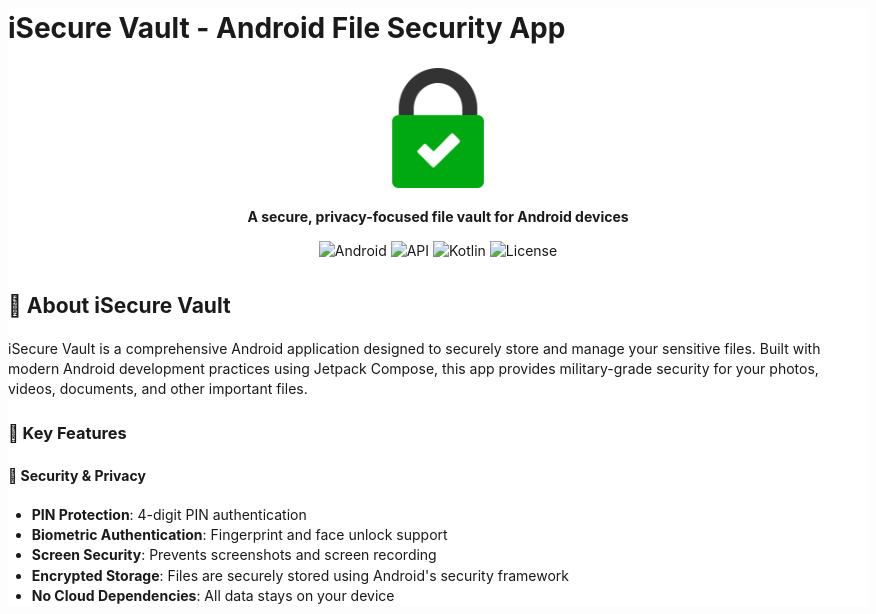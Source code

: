 # iSecure Vault - Android File Security App

<div align="center">
  <img src="app/src/main/res/drawable/security.png" alt="iSecure Logo" width="120" height="120"/>
  
  **A secure, privacy-focused file vault for Android devices**
  
  ![Android](https://img.shields.io/badge/Platform-Android-green.svg)
  ![API](https://img.shields.io/badge/API-24%2B-brightgreen.svg)
  ![Kotlin](https://img.shields.io/badge/Language-Kotlin-blue.svg)
  ![License](https://img.shields.io/badge/License-Private-red.svg)
</div>

## 📱 About iSecure Vault

iSecure Vault is a comprehensive Android application designed to securely store and manage your sensitive files. Built with modern Android development practices using Jetpack Compose, this app provides military-grade security for your photos, videos, documents, and other important files.

### 🎯 Key Features

#### 🔐 **Security & Privacy**
- **PIN Protection**: 4-digit PIN authentication
- **Biometric Authentication**: Fingerprint and face unlock support
- **Screen Security**: Prevents screenshots and screen recording
- **Encrypted Storage**: Files are securely stored using Android's security framework
- **No Cloud Dependencies**: All data stays on your device
